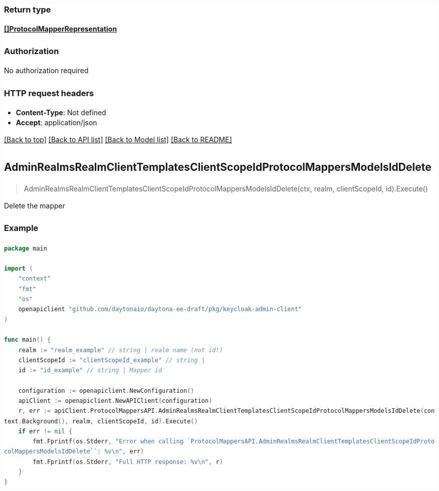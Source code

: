 

### Return type

[**[]ProtocolMapperRepresentation**](ProtocolMapperRepresentation.md)

### Authorization

No authorization required

### HTTP request headers

- **Content-Type**: Not defined
- **Accept**: application/json

[[Back to top]](#) [[Back to API list]](../README.md#documentation-for-api-endpoints)
[[Back to Model list]](../README.md#documentation-for-models)
[[Back to README]](../README.md)


## AdminRealmsRealmClientTemplatesClientScopeIdProtocolMappersModelsIdDelete

> AdminRealmsRealmClientTemplatesClientScopeIdProtocolMappersModelsIdDelete(ctx, realm, clientScopeId, id).Execute()

Delete the mapper

### Example

```go
package main

import (
	"context"
	"fmt"
	"os"
	openapiclient "github.com/daytonaio/daytona-ee-draft/pkg/keycloak-admin-client"
)

func main() {
	realm := "realm_example" // string | realm name (not id!)
	clientScopeId := "clientScopeId_example" // string | 
	id := "id_example" // string | Mapper id

	configuration := openapiclient.NewConfiguration()
	apiClient := openapiclient.NewAPIClient(configuration)
	r, err := apiClient.ProtocolMappersAPI.AdminRealmsRealmClientTemplatesClientScopeIdProtocolMappersModelsIdDelete(context.Background(), realm, clientScopeId, id).Execute()
	if err != nil {
		fmt.Fprintf(os.Stderr, "Error when calling `ProtocolMappersAPI.AdminRealmsRealmClientTemplatesClientScopeIdProtocolMappersModelsIdDelete``: %v\n", err)
		fmt.Fprintf(os.Stderr, "Full HTTP response: %v\n", r)
	}
}
```
